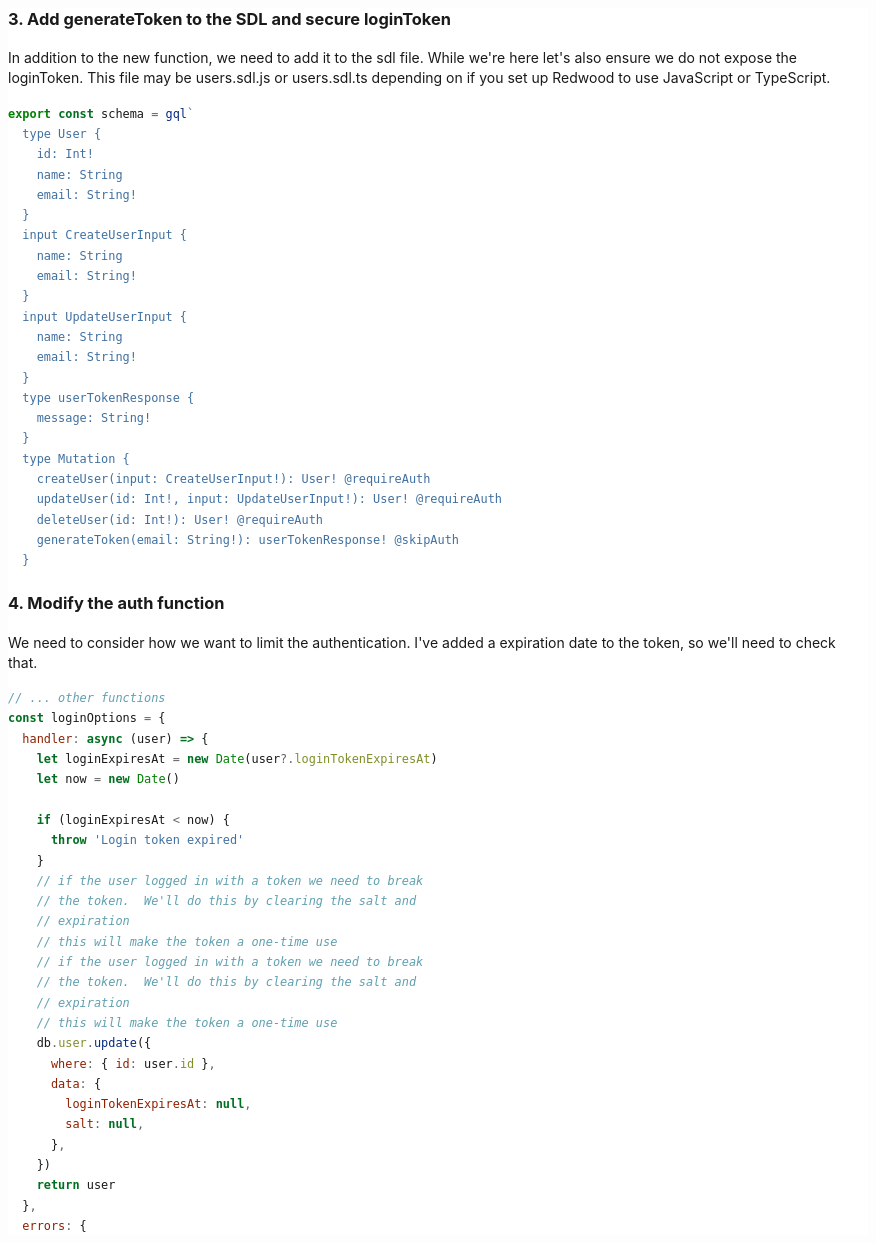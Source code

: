 ### 3. Add generateToken to the SDL and secure loginToken

In addition to the new function, we need to add it to the sdl file. While we're here let's also ensure we do not expose the loginToken. This file may be users.sdl.js or users.sdl.ts depending on if you set up Redwood to use JavaScript or TypeScript.

```javascript {21} title="/api/src/graphql/users.sdl.js"
export const schema = gql`
  type User {
    id: Int!
    name: String
    email: String!
  }
  input CreateUserInput {
    name: String
    email: String!
  }
  input UpdateUserInput {
    name: String
    email: String!
  }
  type userTokenResponse {
    message: String!
  }
  type Mutation {
    createUser(input: CreateUserInput!): User! @requireAuth
    updateUser(id: Int!, input: UpdateUserInput!): User! @requireAuth
    deleteUser(id: Int!): User! @requireAuth
    generateToken(email: String!): userTokenResponse! @skipAuth
  }
```

### 4. Modify the auth function

We need to consider how we want to limit the authentication. I've added a expiration date to the token, so we'll need to check that.

```js title="/api/src/functions/auth.js"
// ... other functions
const loginOptions = {
  handler: async (user) => {
    let loginExpiresAt = new Date(user?.loginTokenExpiresAt)
    let now = new Date()

    if (loginExpiresAt < now) {
      throw 'Login token expired'
    }
    // if the user logged in with a token we need to break
    // the token.  We'll do this by clearing the salt and
    // expiration
    // this will make the token a one-time use
    // if the user logged in with a token we need to break
    // the token.  We'll do this by clearing the salt and
    // expiration
    // this will make the token a one-time use
    db.user.update({
      where: { id: user.id },
      data: {
        loginTokenExpiresAt: null,
        salt: null,
      },
    })
    return user
  },
  errors: {
```